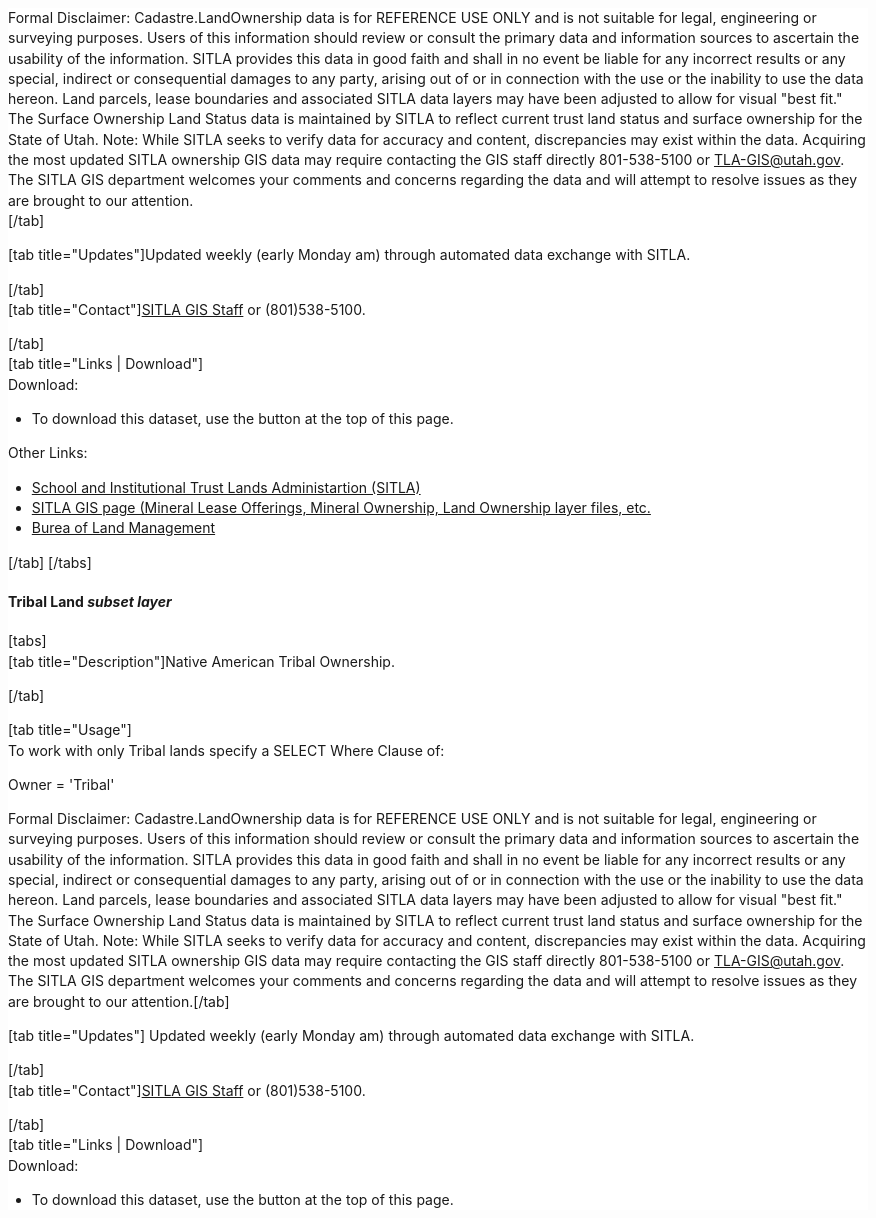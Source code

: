 <p>Formal Disclaimer: Cadastre.LandOwnership data is for REFERENCE USE ONLY and is not suitable for legal, engineering or surveying purposes.  Users of this information should review or consult the primary data and information sources to ascertain the usability of the information.  SITLA provides this data in good faith and shall in no event be liable for any incorrect results or any special, indirect or consequential damages to any party, arising out of or in connection with the use or the inability to use the data hereon.  Land parcels, lease boundaries and associated SITLA data layers may have been adjusted to allow for visual "best fit."  The Surface Ownership Land Status data is maintained by SITLA to reflect current trust land status and surface ownership for the State of Utah.  Note:  While SITLA seeks to verify data for accuracy and content, discrepancies may exist within the data.  Acquiring the most updated SITLA ownership GIS data may require contacting the GIS staff directly 801-538-5100 or <a href="mailto: TLA-GIS@utah.gov">TLA-GIS@utah.gov</a>.  The SITLA GIS department welcomes your comments and concerns regarding the data and will attempt to resolve issues as they are brought to our attention.<br />
[/tab]</p>
<p>[tab title="Updates"]Updated weekly (early Monday am) through automated data exchange with SITLA.</p>
<p>[/tab]<br />
[tab title="Contact"]<a href="mailto:TLA-GIS@utah.gov">SITLA GIS Staff</a> or (801)538-5100.</p>
<p>[/tab]<br />
[tab title="Links | Download"]<br />
Download:</p>
<ul>
<li>To download this dataset, use the button at the top of this page.</li>
</ul>
<p>Other Links:</p>
<ul>
<li><a href="http://trustlands.utah.gov/home/index.html">School and Institutional Trust Lands Administartion (SITLA)</a></li>
<li><a href="ftp://lands-ftp.state.ut.us/pub/gisdata.htm">SITLA GIS page (Mineral Lease Offerings, Mineral Ownership, Land Ownership layer files, etc.</a></li>
<li><a href="http://www.blm.gov/wo/st/en.html">Burea of Land Management</a></li>
</ul>
<p>[/tab] [/tabs]</p>
<h4 class="product">Tribal Land <em>subset layer</em></h4>
<p>[tabs]<br />
[tab title="Description"]<img class="productImage-Thumb" src="http://gis.utah.gov/wp-content/uploads/LandOwnership_Tribal.png" alt="" />Native American Tribal Ownership.</p>
<div class="clear"></div>
<p>[/tab]</p>
<p>[tab title="Usage"]<br />
To work with only Tribal lands specify a SELECT Where Clause of:</p>
<p>Owner = 'Tribal'</p>
<p>Formal Disclaimer: Cadastre.LandOwnership data is for REFERENCE USE ONLY and is not suitable for legal, engineering or surveying purposes.  Users of this information should review or consult the primary data and information sources to ascertain the usability of the information.  SITLA provides this data in good faith and shall in no event be liable for any incorrect results or any special, indirect or consequential damages to any party, arising out of or in connection with the use or the inability to use the data hereon.  Land parcels, lease boundaries and associated SITLA data layers may have been adjusted to allow for visual "best fit."  The Surface Ownership Land Status data is maintained by SITLA to reflect current trust land status and surface ownership for the State of Utah.  Note:  While SITLA seeks to verify data for accuracy and content, discrepancies may exist within the data.  Acquiring the most updated SITLA ownership GIS data may require contacting the GIS staff directly 801-538-5100 or <a href="mailto: TLA-GIS@utah.gov">TLA-GIS@utah.gov</a>.  The SITLA GIS department welcomes your comments and concerns regarding the data and will attempt to resolve issues as they are brought to our attention.[/tab]</p>
<p>[tab title="Updates"] Updated weekly (early Monday am) through automated data exchange with SITLA.</p>
<p>[/tab]<br />
[tab title="Contact"]<a href="mailto:TLA-GIS@utah.gov">SITLA GIS Staff</a> or (801)538-5100.</p>
<p>[/tab]<br />
[tab title="Links | Download"]<br />
Download:</p>
<ul>
<li>To download this dataset, use the button at the top of this page.</li>